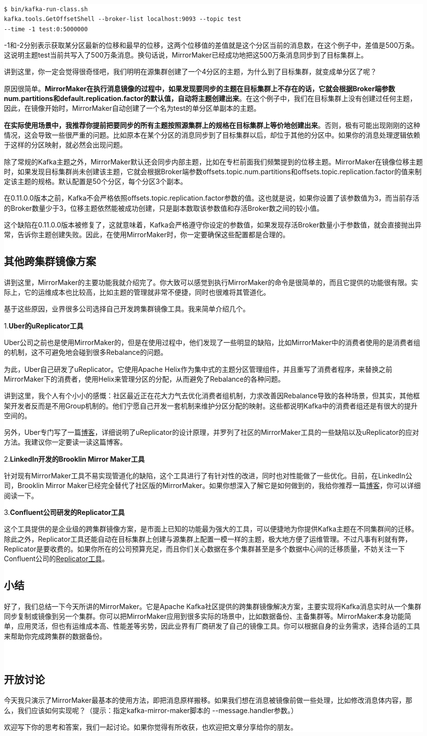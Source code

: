 </code></pre><pre><code>$ bin/kafka-run-class.sh kafka.tools.GetOffsetShell --broker-list localhost:9093 --topic test --time -1
test:0:5000000
</code></pre><p>-1和-2分别表示获取某分区最新的位移和最早的位移，这两个位移值的差值就是这个分区当前的消息数，在这个例子中，差值是500万条。这说明主题test当前共写入了500万条消息。换句话说，MirrorMaker已经成功地把这500万条消息同步到了目标集群上。</p><p>讲到这里，你一定会觉得很奇怪吧，我们明明在源集群创建了一个4分区的主题，为什么到了目标集群，就变成单分区了呢？</p><p>原因很简单。<strong>MirrorMaker在执行消息镜像的过程中，如果发现要同步的主题在目标集群上不存在的话，它就会根据Broker端参数num.partitions和default.replication.factor的默认值，自动将主题创建出来</strong>。在这个例子中，我们在目标集群上没有创建过任何主题，因此，在镜像开始时，MirrorMaker自动创建了一个名为test的单分区单副本的主题。</p><p><strong>在实际使用场景中，我推荐你提前把要同步的所有主题按照源集群上的规格在目标集群上等价地创建出来</strong>。否则，极有可能出现刚刚的这种情况，这会导致一些很严重的问题。比如原本在某个分区的消息同步到了目标集群以后，却位于其他的分区中。如果你的消息处理逻辑依赖于这样的分区映射，就必然会出现问题。</p><p>除了常规的Kafka主题之外，MirrorMaker默认还会同步内部主题，比如在专栏前面我们频繁提到的位移主题。MirrorMaker在镜像位移主题时，如果发现目标集群尚未创建该主题，它就会根据Broker端参数offsets.topic.num.partitions和offsets.topic.replication.factor的值来制定该主题的规格。默认配置是50个分区，每个分区3个副本。</p><p>在0.11.0.0版本之前，Kafka不会严格依照offsets.topic.replication.factor参数的值。这也就是说，如果你设置了该参数值为3，而当前存活的Broker数量少于3，位移主题依然能被成功创建，只是副本数取该参数值和存活Broker数之间的较小值。</p><p>这个缺陷在0.11.0.0版本被修复了，这就意味着，Kafka会严格遵守你设定的参数值，如果发现存活Broker数量小于参数值，就会直接抛出异常，告诉你主题创建失败。因此，在使用MirrorMaker时，你一定要确保这些配置都是合理的。</p><h2>其他跨集群镜像方案</h2><p>讲到这里，MirrorMaker的主要功能我就介绍完了。你大致可以感觉到执行MirrorMaker的命令是很简单的，而且它提供的功能很有限。实际上，它的运维成本也比较高，比如主题的管理就非常不便捷，同时也很难将其管道化。</p><p>基于这些原因，业界很多公司选择自己开发跨集群镜像工具。我来简单介绍几个。</p><p>1.<strong>Uber的uReplicator工具</strong></p><p>Uber公司之前也是使用MirrorMaker的，但是在使用过程中，他们发现了一些明显的缺陷，比如MirrorMaker中的消费者使用的是消费者组的机制，这不可避免地会碰到很多Rebalance的问题。</p><p>为此，Uber自己研发了uReplicator。它使用Apache Helix作为集中式的主题分区管理组件，并且重写了消费者程序，来替换之前MirrorMaker下的消费者，使用Helix来管理分区的分配，从而避免了Rebalance的各种问题。</p><p>讲到这里，我个人有个小小的感慨：社区最近正在花大力气去优化消费者组机制，力求改善因Rebalance导致的各种场景，但其实，其他框架开发者反而是不用Group机制的。他们宁愿自己开发一套机制来维护分区分配的映射。这些都说明Kafka中的消费者组还是有很大的提升空间的。</p><p>另外，Uber专门写了一篇<a href="https://eng.uber.com/ureplicator/">博客</a>，详细说明了uReplicator的设计原理，并罗列了社区的MirrorMaker工具的一些缺陷以及uReplicator的应对方法。我建议你一定要读一读这篇博客。</p><p>2.<strong>LinkedIn开发的Brooklin Mirror Maker工具</strong></p><p>针对现有MirrorMaker工具不易实现管道化的缺陷，这个工具进行了有针对性的改进，同时也对性能做了一些优化。目前，在LinkedIn公司，Brooklin Mirror Maker已经完全替代了社区版的MirrorMaker。如果你想深入了解它是如何做到的，我给你推荐一篇<a href="https://www.slideshare.net/jyouping/brooklin-mirror-maker-how-and-why-we-moved-away-from-kafka-mirror-maker">博客</a>，你可以详细阅读一下。</p><p>3.<strong>Confluent公司研发的Replicator工具</strong></p><p>这个工具提供的是企业级的跨集群镜像方案，是市面上已知的功能最为强大的工具，可以便捷地为你提供Kafka主题在不同集群间的迁移。除此之外，Replicator工具还能自动在目标集群上创建与源集群上配置一模一样的主题，极大地方便了运维管理。不过凡事有利就有弊，Replicator是要收费的。如果你所在的公司预算充足，而且你们关心数据在多个集群甚至是多个数据中心间的迁移质量，不妨关注一下Confluent公司的<a href="https://www.confluent.io/confluent-replicator/">Replicator工具</a>。</p><h2>小结</h2><p>好了，我们总结一下今天所讲的MirrorMaker。它是Apache Kafka社区提供的跨集群镜像解决方案，主要实现将Kafka消息实时从一个集群同步复制或镜像到另一个集群。你可以把MirrorMaker应用到很多实际的场景中，比如数据备份、主备集群等。MirrorMaker本身功能简单，应用灵活，但也有运维成本高、性能差等劣势，因此业界有厂商研发了自己的镜像工具。你可以根据自身的业务需求，选择合适的工具来帮助你完成跨集群的数据备份。</p><p><img src="https://static001.geekbang.org/resource/image/c0/5e/c0b75891bf37c1086dea98358c481d5e.jpg?wh=2069*2560" alt=""></p><h2>开放讨论</h2><p>今天我只演示了MirrorMaker最基本的使用方法，即把消息原样搬移。如果我们想在消息被镜像前做一些处理，比如修改消息体内容，那么，我们应该如何实现呢？（提示：指定kafka-mirror-maker脚本的 --message.handler参数。）</p><p>欢迎写下你的思考和答案，我们一起讨论。如果你觉得有所收获，也欢迎把文章分享给你的朋友。</p>
<style>
    ul {
      list-style: none;
      display: block;
      list-style-type: disc;
      margin-block-start: 1em;
      margin-block-end: 1em;
      margin-inline-start: 0px;
      margin-inline-end: 0px;
      padding-inline-start: 40px;
    }
    li {
      display: list-item;
      text-align: -webkit-match-parent;
    }
    ._2sjJGcOH_0 {
      list-style-position: inside;
      width: 100%;
      display: -webkit-box;
      display: -ms-flexbox;
      display: flex;
      -webkit-box-orient: horizontal;
      -webkit-box-direction: normal;
      -ms-flex-direction: row;
      flex-direction: row;
      margin-top: 26px;
      border-bottom: 1px solid rgba(233,233,233,0.6);
    }
    ._2sjJGcOH_0 ._3FLYR4bF_0 {
      width: 34px;
      height: 34px;
      -ms-flex-negative: 0;
      flex-shrink: 0;
      border-radius: 50%;
    }
    ._2sjJGcOH_0 ._36ChpWj4_0 {
      margin-left: 0.5rem;
      -webkit-box-flex: 1;
      -ms-flex-positive: 1;
      flex-grow: 1;
      padding-bottom: 20px;
    }
    ._2sjJGcOH_0 ._36ChpWj4_0 ._2zFoi7sd_0 {
      font-size: 16px;
      color: #3d464d;
      font-weight: 500;
      -webkit-font-smoothing: antialiased;
      line-height: 34px;
    }
    ._2sjJGcOH_0 ._36ChpWj4_0 ._2_QraFYR_0 {
      margin-top: 12px;
      color: #505050;
      -webkit-font-smoothing: antialiased;
      font-size: 14px;
      font-weight: 400;
      white-space: normal;
      word-break: break-all;
      line-height: 24px;
    }